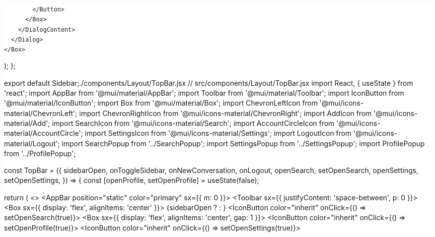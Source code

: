             </Button>
          </Box>
        </DialogContent>
      </Dialog>
    </Box>
  );
};

export default Sidebar;./components/Layout/TopBar.jsx
// src/components/Layout/TopBar.jsx
import React, { useState } from 'react';
import AppBar from '@mui/material/AppBar';
import Toolbar from '@mui/material/Toolbar';
import IconButton from '@mui/material/IconButton';
import Box from '@mui/material/Box';
import ChevronLeftIcon from '@mui/icons-material/ChevronLeft';
import ChevronRightIcon from '@mui/icons-material/ChevronRight';
import AddIcon from '@mui/icons-material/Add';
import SearchIcon from '@mui/icons-material/Search';
import AccountCircleIcon from '@mui/icons-material/AccountCircle';
import SettingsIcon from '@mui/icons-material/Settings';
import LogoutIcon from '@mui/icons-material/Logout';
import SearchPopup from '../SearchPopup';
import SettingsPopup from '../SettingsPopup';
import ProfilePopup from '../ProfilePopup';

const TopBar = ({
  sidebarOpen,
  onToggleSidebar,
  onNewConversation,
  onLogout,
  openSearch,
  setOpenSearch,
  openSettings,
  setOpenSettings,
}) => {
  const [openProfile, setOpenProfile] = useState(false);

  return (
    <>
      <AppBar position="static" color="primary" sx={{ m: 0 }}>
        <Toolbar sx={{ justifyContent: 'space-between', p: 0 }}>
          <Box sx={{ display: 'flex', alignItems: 'center' }}>
            <IconButton color="inherit" onClick={onToggleSidebar}>
              {sidebarOpen ? <ChevronLeftIcon /> : <ChevronRightIcon />}
            </IconButton>
            <IconButton color="inherit" onClick={onNewConversation}>
              <AddIcon />
            </IconButton>
            <IconButton color="inherit" onClick={() => setOpenSearch(true)}>
              <SearchIcon />
            </IconButton>
          </Box>
          <Box sx={{ display: 'flex', alignItems: 'center', gap: 1 }}>
            <IconButton color="inherit" onClick={() => setOpenProfile(true)}>
              <AccountCircleIcon />
            </IconButton>
            <IconButton color="inherit" onClick={() => setOpenSettings(true)}>
              <SettingsIcon />
            </IconButton>
            <IconButton color="inherit" onClick={onLogout}>
              <LogoutIcon />
            </IconButton>
          </Box>
        </Toolbar>